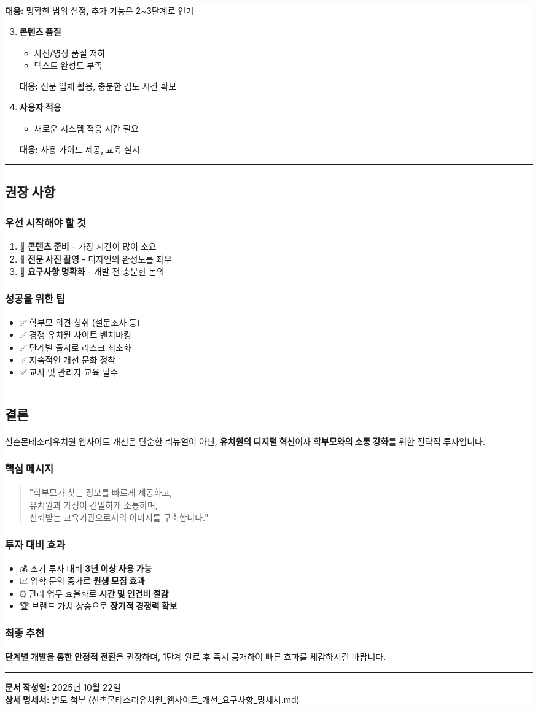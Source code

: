    **대응:** 명확한 범위 설정, 추가 기능은 2~3단계로 연기

3. **콘텐츠 품질**
   - 사진/영상 품질 저하
   - 텍스트 완성도 부족
   
   **대응:** 전문 업체 활용, 충분한 검토 시간 확보

4. **사용자 적응**
   - 새로운 시스템 적응 시간 필요
   
   **대응:** 사용 가이드 제공, 교육 실시

---

## 권장 사항

### 우선 시작해야 할 것
1. 🥇 **콘텐츠 준비** - 가장 시간이 많이 소요
2. 🥈 **전문 사진 촬영** - 디자인의 완성도를 좌우
3. 🥉 **요구사항 명확화** - 개발 전 충분한 논의

### 성공을 위한 팁
- ✅ 학부모 의견 청취 (설문조사 등)
- ✅ 경쟁 유치원 사이트 벤치마킹
- ✅ 단계별 출시로 리스크 최소화
- ✅ 지속적인 개선 문화 정착
- ✅ 교사 및 관리자 교육 필수

---

## 결론

신촌몬테소리유치원 웹사이트 개선은 단순한 리뉴얼이 아닌, **유치원의 디지털 혁신**이자 **학부모와의 소통 강화**를 위한 전략적 투자입니다.

### 핵심 메시지
> "학부모가 찾는 정보를 빠르게 제공하고,  
> 유치원과 가정이 긴밀하게 소통하며,  
> 신뢰받는 교육기관으로서의 이미지를 구축합니다."

### 투자 대비 효과
- 💰 초기 투자 대비 **3년 이상 사용 가능**
- 📈 입학 문의 증가로 **원생 모집 효과**
- ⏰ 관리 업무 효율화로 **시간 및 인건비 절감**
- 🏆 브랜드 가치 상승으로 **장기적 경쟁력 확보**

### 최종 추천
**단계별 개발을 통한 안정적 전환**을 권장하며, 1단계 완료 후 즉시 공개하여 빠른 효과를 체감하시길 바랍니다.

---

**문서 작성일:** 2025년 10월 22일  
**상세 명세서:** 별도 첨부 (신촌몬테소리유치원_웹사이트_개선_요구사항_명세서.md)

